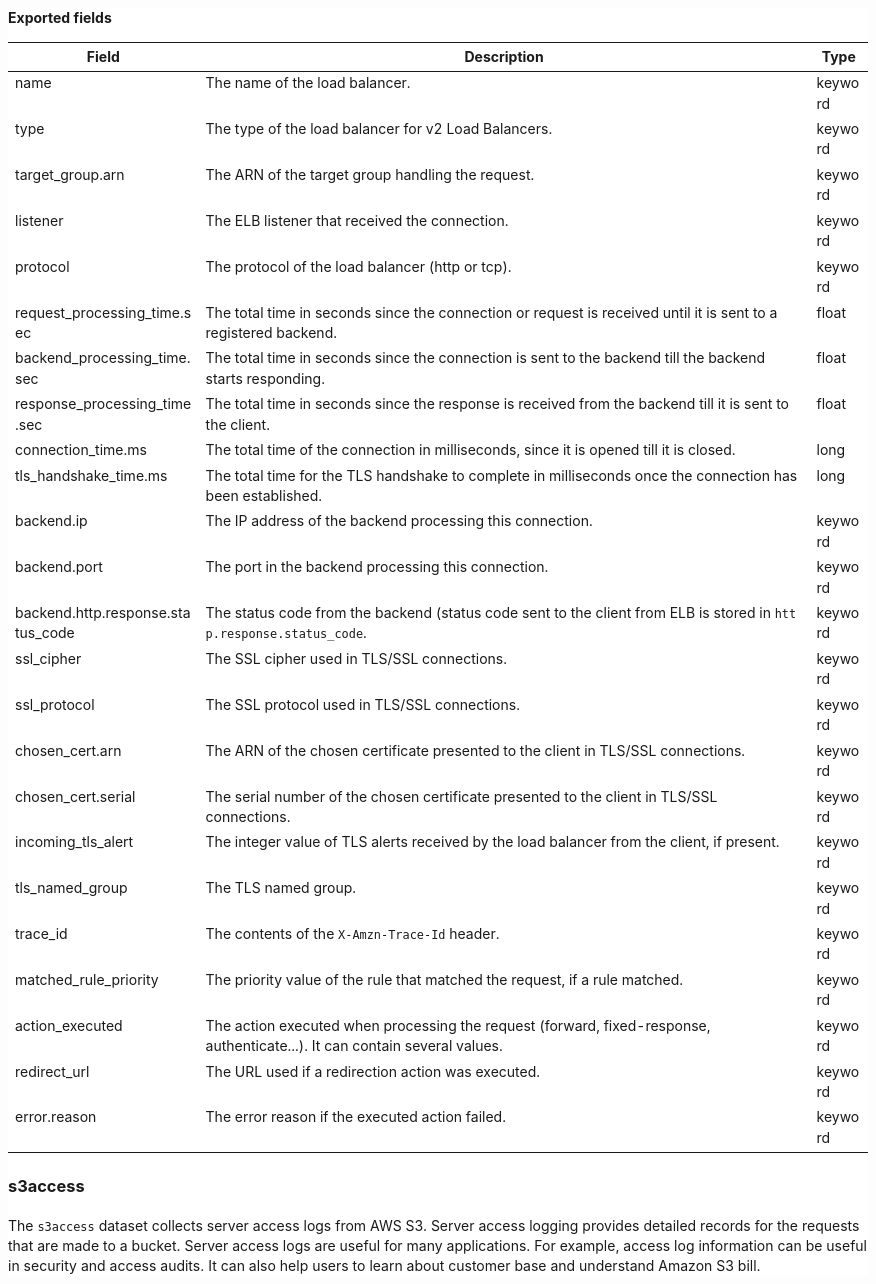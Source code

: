**Exported fields**

| Field | Description | Type |
|---|---|---|
| name | The name of the load balancer. | keyword | 
| type | The type of the load balancer for v2 Load Balancers. | keyword | 
| target_group.arn | The ARN of the target group handling the request. | keyword | 
| listener | The ELB listener that received the connection. | keyword | 
| protocol | The protocol of the load balancer (http or tcp). | keyword | 
| request_processing_time.sec | The total time in seconds since the connection or request is received until it is sent to a registered backend. | float | 
| backend_processing_time.sec | The total time in seconds since the connection is sent to the backend till the backend starts responding. | float | 
| response_processing_time.sec | The total time in seconds since the response is received from the backend till it is sent to the client. | float | 
| connection_time.ms | The total time of the connection in milliseconds, since it is opened till it is closed. | long | 
| tls_handshake_time.ms | The total time for the TLS handshake to complete in milliseconds once the connection has been established. | long | 
| backend.ip | The IP address of the backend processing this connection. | keyword |
| backend.port | The port in the backend processing this connection. | keyword | 
| backend.http.response.status_code  | The status code from the backend (status code sent to the client from ELB is stored in `http.response.status_code`. | keyword | 
| ssl_cipher | The SSL cipher used in TLS/SSL connections. | keyword | 
| ssl_protocol | The SSL protocol used in TLS/SSL connections. | keyword | 
| chosen_cert.arn | The ARN of the chosen certificate presented to the client in TLS/SSL connections.  | keyword | 
| chosen_cert.serial | The serial number of the chosen certificate presented to the client in TLS/SSL connections. | keyword | 
| incoming_tls_alert | The integer value of TLS alerts received by the load balancer from the client, if present. | keyword | 
| tls_named_group | The TLS named group. | keyword | 
| trace_id | The contents of the `X-Amzn-Trace-Id` header. | keyword | 
| matched_rule_priority | The priority value of the rule that matched the request, if a rule matched. | keyword | 
| action_executed | The action executed when processing the request (forward, fixed-response, authenticate...). It can contain several values. | keyword | 
| redirect_url | The URL used if a redirection action was executed. | keyword | 
| error.reason | The error reason if the executed action failed. | keyword | 

### s3access

The `s3access` dataset collects server access logs from AWS S3. Server access 
logging provides detailed records for the requests that are made to a bucket. 
Server access logs are useful for many applications. For example, access log 
information can be useful in security and access audits. It can also help users
to learn about customer base and understand Amazon S3 bill.
